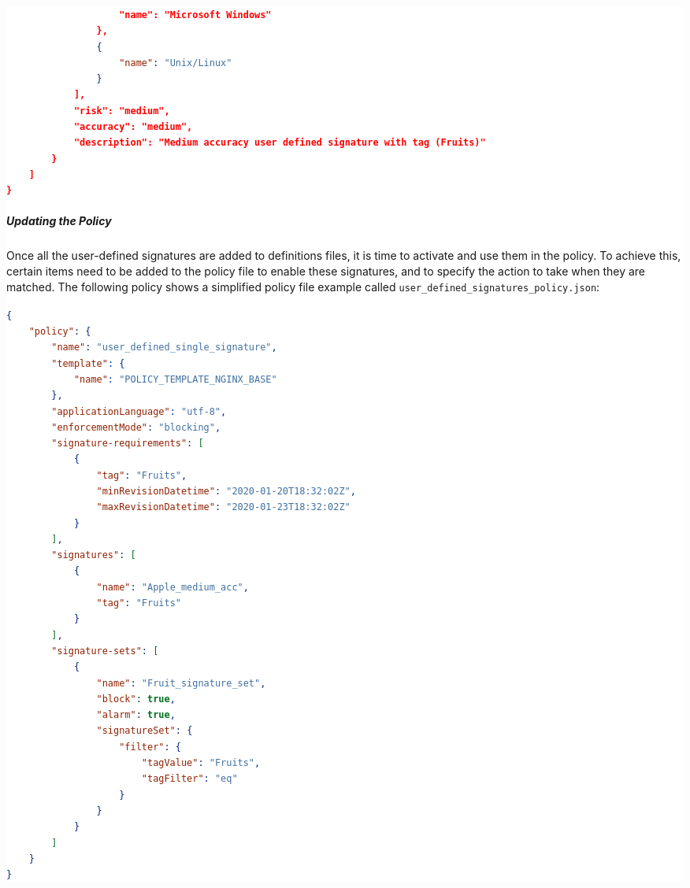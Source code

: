 ~~~json
                    "name": "Microsoft Windows"
                },
                {
                    "name": "Unix/Linux"
                }
            ],
            "risk": "medium",
            "accuracy": "medium",
            "description": "Medium accuracy user defined signature with tag (Fruits)"
        }
    ]
}
~~~

##### Updating the Policy

Once all the user-defined signatures are added to definitions files, it is time to activate and use them in the policy. To achieve this, certain items need to be added to the policy file to enable these signatures, and to specify the action to take when they are matched. The following policy shows a simplified policy file example called `user_defined_signatures_policy.json`:

~~~json
{
    "policy": {
        "name": "user_defined_single_signature",
        "template": {
            "name": "POLICY_TEMPLATE_NGINX_BASE"
        },
        "applicationLanguage": "utf-8",
        "enforcementMode": "blocking",
        "signature-requirements": [
            {
                "tag": "Fruits",
                "minRevisionDatetime": "2020-01-20T18:32:02Z",
                "maxRevisionDatetime": "2020-01-23T18:32:02Z"
            }
        ],
        "signatures": [
            {
                "name": "Apple_medium_acc",
                "tag": "Fruits"
            }
        ],
        "signature-sets": [
            {
                "name": "Fruit_signature_set",
                "block": true,
                "alarm": true,
                "signatureSet": {
                    "filter": {
                        "tagValue": "Fruits",
                        "tagFilter": "eq"
                    }
                }
            }
        ]
    }
}
~~~
